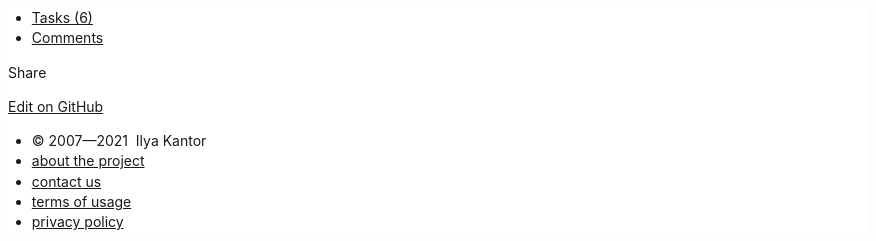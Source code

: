 - <a href="#tasks" class="sidebar__link">Tasks (6)</a>
- <a href="#comments" class="sidebar__link">Comments</a>

Share

<a href="https://twitter.com/share?url=https%3A%2F%2Fjavascript.info%2Fnumber" class="share share_tw sidebar__share"></a><a href="https://www.facebook.com/sharer/sharer.php?s=100&amp;p%5Burl%5D=https%3A%2F%2Fjavascript.info%2Fnumber" class="share share_fb sidebar__share"></a>

<a href="https://github.com/javascript-tutorial/en.javascript.info/blob/master/1-js/05-data-types/02-number" class="sidebar__link">Edit on GitHub</a>

- © 2007—2021  Ilya Kantor
- <a href="/about" class="page-footer__link">about the project</a>
- <a href="/about#contact-us" class="page-footer__link">contact us</a>
- <a href="/terms" class="page-footer__link">terms of usage</a>
- <a href="/privacy" class="page-footer__link">privacy policy</a>
